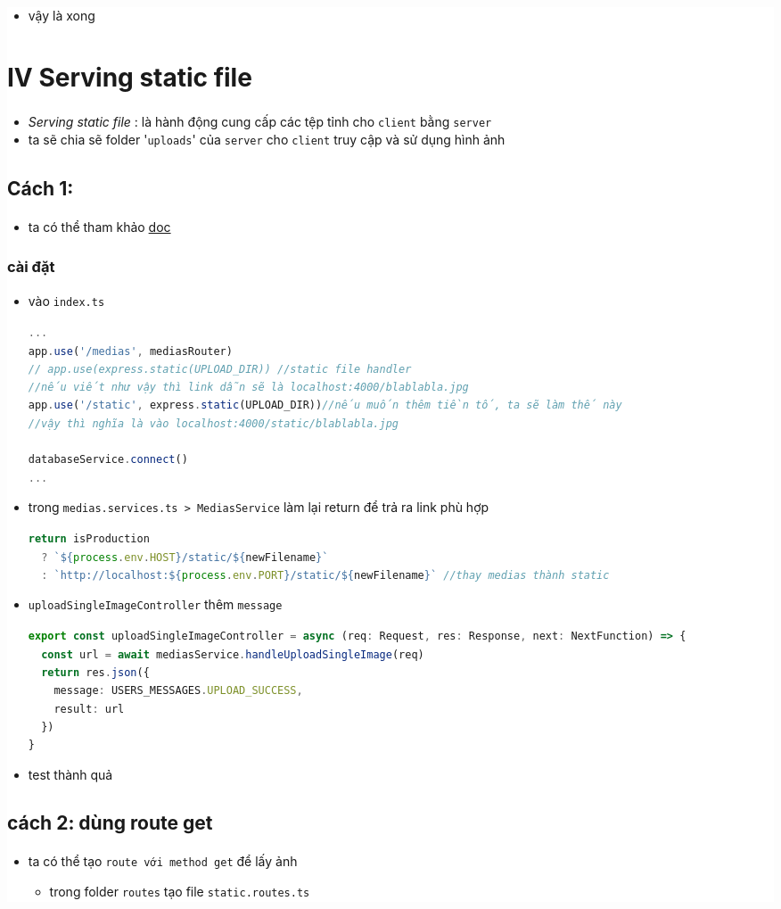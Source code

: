 - vậy là xong

# IV Serving static file

- _Serving static file_ : là hành động cung cấp các tệp tỉnh cho `client` bằng `server`
- ta sẽ chia sẽ folder '`uploads`' của `server` cho `client` truy cập và sử dụng hình ảnh

## Cách 1:

- ta có thể tham khảo [doc](https://expressjs.com/en/starter/static-files.html)

### cài đặt

- vào `index.ts`

  ```ts
  ...
  app.use('/medias', mediasRouter)
  // app.use(express.static(UPLOAD_DIR)) //static file handler
  //nếu viết như vậy thì link dẫn sẽ là localhost:4000/blablabla.jpg
  app.use('/static', express.static(UPLOAD_DIR))//nếu muốn thêm tiền tố, ta sẽ làm thế này
  //vậy thì nghĩa là vào localhost:4000/static/blablabla.jpg

  databaseService.connect()
  ...
  ```

- trong `medias.services.ts > MediasService` làm lại return để trả ra link phù hợp

  ```ts
  return isProduction
    ? `${process.env.HOST}/static/${newFilename}`
    : `http://localhost:${process.env.PORT}/static/${newFilename}` //thay medias thành static
  ```

- `uploadSingleImageController` thêm `message`

  ```ts
  export const uploadSingleImageController = async (req: Request, res: Response, next: NextFunction) => {
    const url = await mediasService.handleUploadSingleImage(req)
    return res.json({
      message: USERS_MESSAGES.UPLOAD_SUCCESS,
      result: url
    })
  }
  ```

- test thành quả

## cách 2: dùng route get

- ta có thể tạo `route với method get` để lấy ảnh

  - trong folder `routes` tạo file `static.routes.ts`
